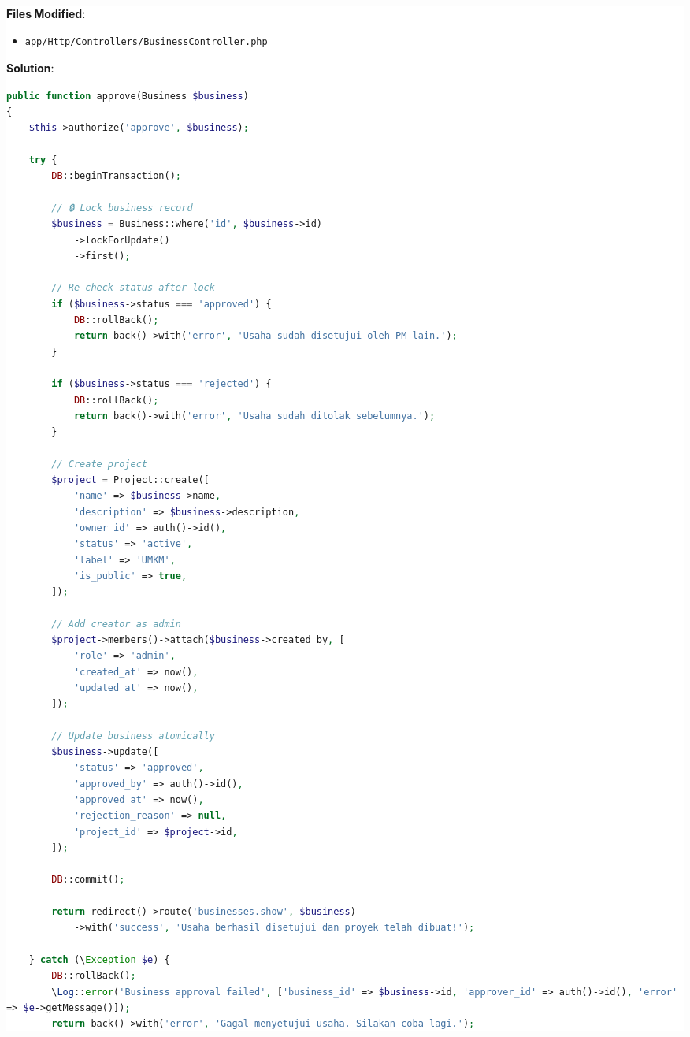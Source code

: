 **Files Modified**:
- `app/Http/Controllers/BusinessController.php`

**Solution**:
```php
public function approve(Business $business)
{
    $this->authorize('approve', $business);
    
    try {
        DB::beginTransaction();
        
        // 🔒 Lock business record
        $business = Business::where('id', $business->id)
            ->lockForUpdate()
            ->first();
        
        // Re-check status after lock
        if ($business->status === 'approved') {
            DB::rollBack();
            return back()->with('error', 'Usaha sudah disetujui oleh PM lain.');
        }
        
        if ($business->status === 'rejected') {
            DB::rollBack();
            return back()->with('error', 'Usaha sudah ditolak sebelumnya.');
        }
        
        // Create project
        $project = Project::create([
            'name' => $business->name,
            'description' => $business->description,
            'owner_id' => auth()->id(),
            'status' => 'active',
            'label' => 'UMKM',
            'is_public' => true,
        ]);
        
        // Add creator as admin
        $project->members()->attach($business->created_by, [
            'role' => 'admin',
            'created_at' => now(),
            'updated_at' => now(),
        ]);
        
        // Update business atomically
        $business->update([
            'status' => 'approved',
            'approved_by' => auth()->id(),
            'approved_at' => now(),
            'rejection_reason' => null,
            'project_id' => $project->id,
        ]);
        
        DB::commit();
        
        return redirect()->route('businesses.show', $business)
            ->with('success', 'Usaha berhasil disetujui dan proyek telah dibuat!');
            
    } catch (\Exception $e) {
        DB::rollBack();
        \Log::error('Business approval failed', ['business_id' => $business->id, 'approver_id' => auth()->id(), 'error' => $e->getMessage()]);
        return back()->with('error', 'Gagal menyetujui usaha. Silakan coba lagi.');
```